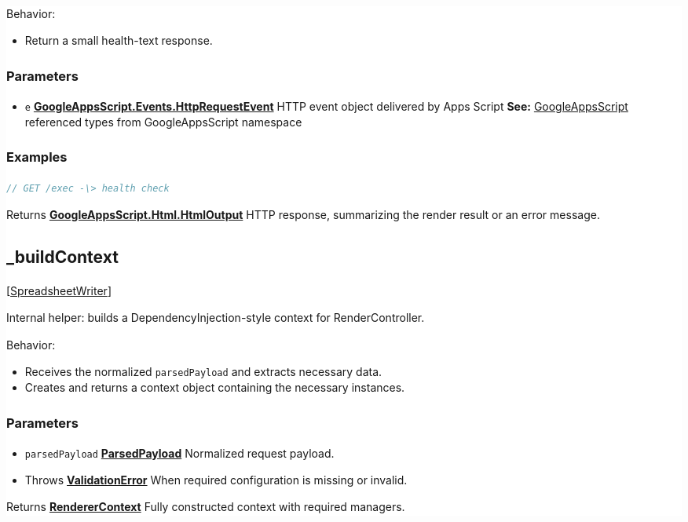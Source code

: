 Behavior:

*   Return a small health-text response.

### Parameters

*   `e` **[GoogleAppsScript.Events.HttpRequestEvent][2]** HTTP event object delivered by Apps Script **See:** [GoogleAppsScript][1] referenced types from GoogleAppsScript namespace

### Examples

```javascript
// GET /exec -\> health check
```

Returns **[GoogleAppsScript.Html.HtmlOutput][9]** HTTP response, summarizing the render result or an error message.

## \_buildContext

\[[SpreadsheetWriter][45]]

Internal helper: builds a DependencyInjection-style context for RenderController.

Behavior:

*   Receives the normalized `parsedPayload` and extracts necessary data.
*   Creates and returns a context object containing the necessary instances.

### Parameters

*   `parsedPayload` **[ParsedPayload][11]** Normalized request payload.

*   Throws **[ValidationError][32]** When required configuration is missing or invalid.

Returns **[RendererContext][13]** Fully constructed context with required managers.

[1]: #googleappsscript

[2]: #googleappsscripteventshttprequestevent

[3]: #properties

[4]: #examples

[5]: #googleappsscripteventshttprequesteventpostdata

[6]: #properties-1

[7]: #examples-1

[8]: #googleappsscriptcontenttextoutput

[9]: #googleappsscripthtmlhtmloutput

[10]: #appsharedtypes

[11]: #parsedpayload

[12]: #properties-2

[13]: #renderercontext

[14]: #properties-3

[15]: #mappingspec

[16]: #properties-4

[17]: #columnspec

[18]: #properties-5

[19]: #numberformatspec

[20]: #properties-6

[21]: #stylespec

[22]: #properties-7

[23]: #matchcandidate

[24]: #properties-8

[25]: #renderresult

[26]: #properties-9

[27]: #getorcreatesheetoptions

[28]: #properties-10

[29]: #openspreadsheetoptions

[30]: #properties-11

[31]: #apperrortypes

[32]: #validationerror

[33]: #parameters


[34]: #mappingerror
[35]: #parameters-1
[36]: #rendererror
[37]: #parameters-2
[38]: #requestparser
[39]: #parsehttpevent
[40]: #parameters-3
[41]: #parsejsonsafe
[42]: #parameters-4
[43]: #extractspreadsheetanddata
[44]: #parameters-5
[45]: #spreadsheetwriter
[46]: #dopost
[47]: #parameters-6
[48]: #examples-2
[49]: #doget
[50]: #parameters-7
[51]: #examples-3
[52]: #_buildcontext
[53]: #parameters-8
[54]: https://developers.google.com/apps-script/guides/web#request_parameters
[55]: https://developer.mozilla.org/docs/Web/JavaScript/Reference/Global_Objects/Object
[56]: https://developer.mozilla.org/docs/Web/JavaScript/Reference/Global_Objects/String
[57]: https://developer.mozilla.org/docs/Web/JavaScript/Reference/Global_Objects/Array
[58]: https://developer.mozilla.org/docs/Web/JavaScript/Reference/Global_Objects/Number
[59]: https://developers.google.com/apps-script/reference/content/text-output
[60]: https://developers.google.com/apps-script/reference/html/html-output
[61]: https://developer.mozilla.org/docs/Web/JavaScript/Reference/Global_Objects/Boolean
[62]: https://developer.mozilla.org/docs/Web/JavaScript/Reference/Global_Objects/Error
[63]: https://developers.google.com/apps-script/guides/web
[64]: RendererController
[65]: render